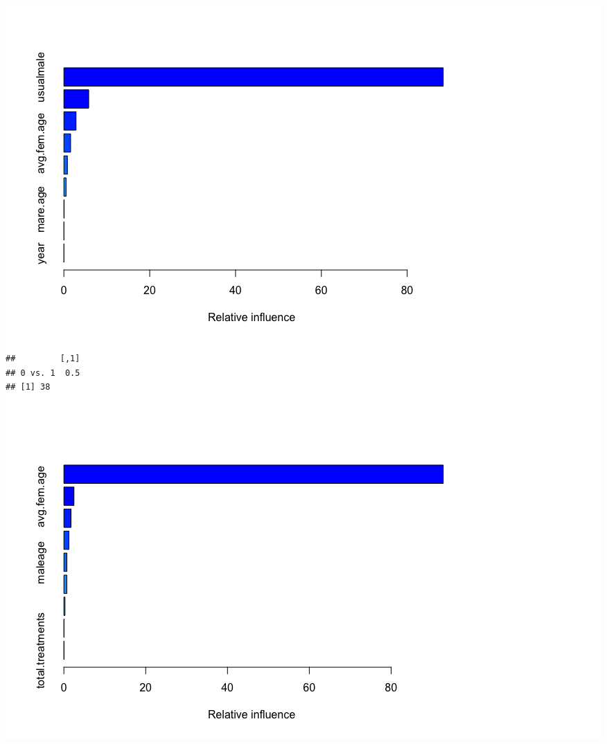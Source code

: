 ![](horse_group_change_files/figure-gfm/boot_relative_influence-37.png)

    ##         [,1]
    ## 0 vs. 1  0.5
    ## [1] 38

![](horse_group_change_files/figure-gfm/boot_relative_influence-38.png)
